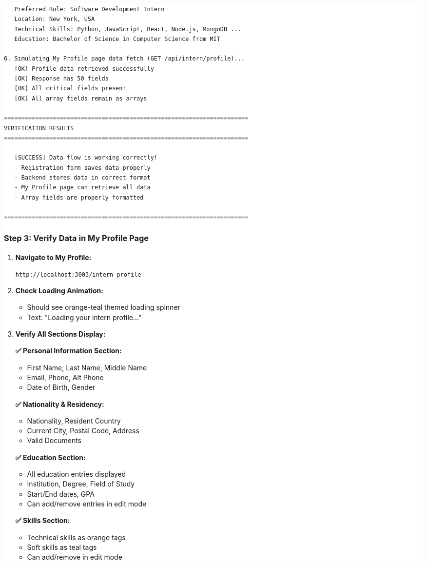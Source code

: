 ```
   Preferred Role: Software Development Intern
   Location: New York, USA
   Technical Skills: Python, JavaScript, React, Node.js, MongoDB ...
   Education: Bachelor of Science in Computer Science from MIT

6. Simulating My Profile page data fetch (GET /api/intern/profile)...
   [OK] Profile data retrieved successfully
   [OK] Response has 50 fields
   [OK] All critical fields present
   [OK] All array fields remain as arrays

======================================================================
VERIFICATION RESULTS
======================================================================

   [SUCCESS] Data flow is working correctly!
   - Registration form saves data properly
   - Backend stores data in correct format
   - My Profile page can retrieve all data
   - Array fields are properly formatted

======================================================================
```

### Step 3: Verify Data in My Profile Page

1. **Navigate to My Profile:**
   ```
   http://localhost:3003/intern-profile
   ```

2. **Check Loading Animation:**
   - Should see orange-teal themed loading spinner
   - Text: "Loading your intern profile..."

3. **Verify All Sections Display:**
   
   **✅ Personal Information Section:**
   - First Name, Last Name, Middle Name
   - Email, Phone, Alt Phone
   - Date of Birth, Gender
   
   **✅ Nationality & Residency:**
   - Nationality, Resident Country
   - Current City, Postal Code, Address
   - Valid Documents
   
   **✅ Education Section:**
   - All education entries displayed
   - Institution, Degree, Field of Study
   - Start/End dates, GPA
   - Can add/remove entries in edit mode
   
   **✅ Skills Section:**
   - Technical skills as orange tags
   - Soft skills as teal tags
   - Can add/remove in edit mode
   